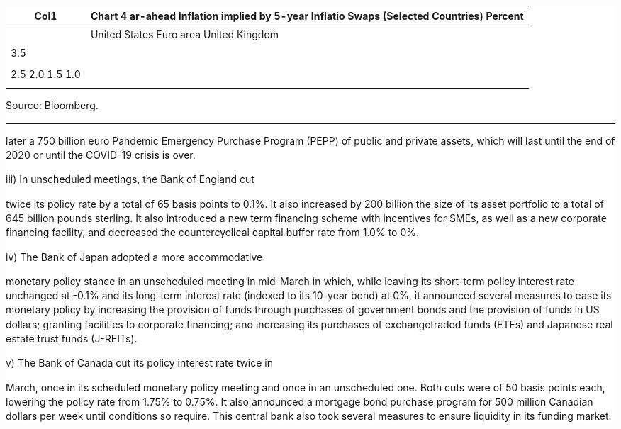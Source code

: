 |Col1|Chart 4 ar-ahead Inflation implied by 5-year Inflatio Swaps (Selected Countries) Percent|
|---|---|
||United States Euro area United Kingdom|
|3.5||
|||
|2.5 2.0 1.5 1.0||
|||


Source: Bloomberg.


-----

later a 750 billion euro Pandemic Emergency Purchase
Program (PEPP) of public and private assets, which will
last until the end of 2020 or until the COVID-19 crisis is
over.

iii) In unscheduled meetings, the Bank of England cut

twice its policy rate by a total of 65 basis points to 0.1%.
It also increased by 200 billion the size of its asset
portfolio to a total of 645 billion pounds sterling. It also
introduced a new term financing scheme with
incentives for SMEs, as well as a new corporate
financing facility, and decreased the countercyclical
capital buffer rate from 1.0% to 0%.

iv) The Bank of Japan adopted a more accommodative

monetary policy stance in an unscheduled meeting in
mid-March in which, while leaving its short-term policy
interest rate unchanged at -0.1% and its long-term
interest rate (indexed to its 10-year bond) at 0%, it
announced several measures to ease its monetary
policy by increasing the provision of funds through
purchases of government bonds and the provision of
funds in US dollars; granting facilities to corporate
financing; and increasing its purchases of exchangetraded funds (ETFs) and Japanese real estate trust
funds (J-REITs).

v) The Bank of Canada cut its policy interest rate twice in

March, once in its scheduled monetary policy meeting
and once in an unscheduled one. Both cuts were of 50
basis points each, lowering the policy rate from 1.75%
to 0.75%. It also announced a mortgage bond purchase
program for 500 million Canadian dollars per week until
conditions so require. This central bank also took
several measures to ensure liquidity in its funding
market.
